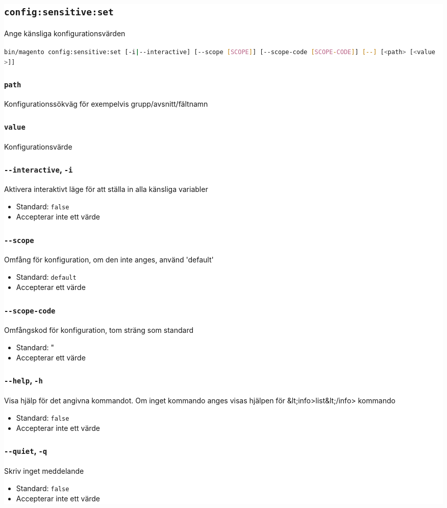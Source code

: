 
## `config:sensitive:set`

Ange känsliga konfigurationsvärden

```bash
bin/magento config:sensitive:set [-i|--interactive] [--scope [SCOPE]] [--scope-code [SCOPE-CODE]] [--] [<path> [<value>]]
```


### `path`

Konfigurationssökväg för exempelvis grupp/avsnitt/fältnamn


### `value`

Konfigurationsvärde


### `--interactive`, `-i`

Aktivera interaktivt läge för att ställa in alla känsliga variabler

- Standard: `false`
- Accepterar inte ett värde

### `--scope`

Omfång för konfiguration, om den inte anges, använd &#39;default&#39;

- Standard: `default`
- Accepterar ett värde

### `--scope-code`

Omfångskod för konfiguration, tom sträng som standard

- Standard: &quot;
- Accepterar ett värde

### `--help`, `-h`

Visa hjälp för det angivna kommandot. Om inget kommando anges visas hjälpen för \&lt;info>list\&lt;/info> kommando

- Standard: `false`
- Accepterar inte ett värde

### `--quiet`, `-q`

Skriv inget meddelande

- Standard: `false`
- Accepterar inte ett värde
